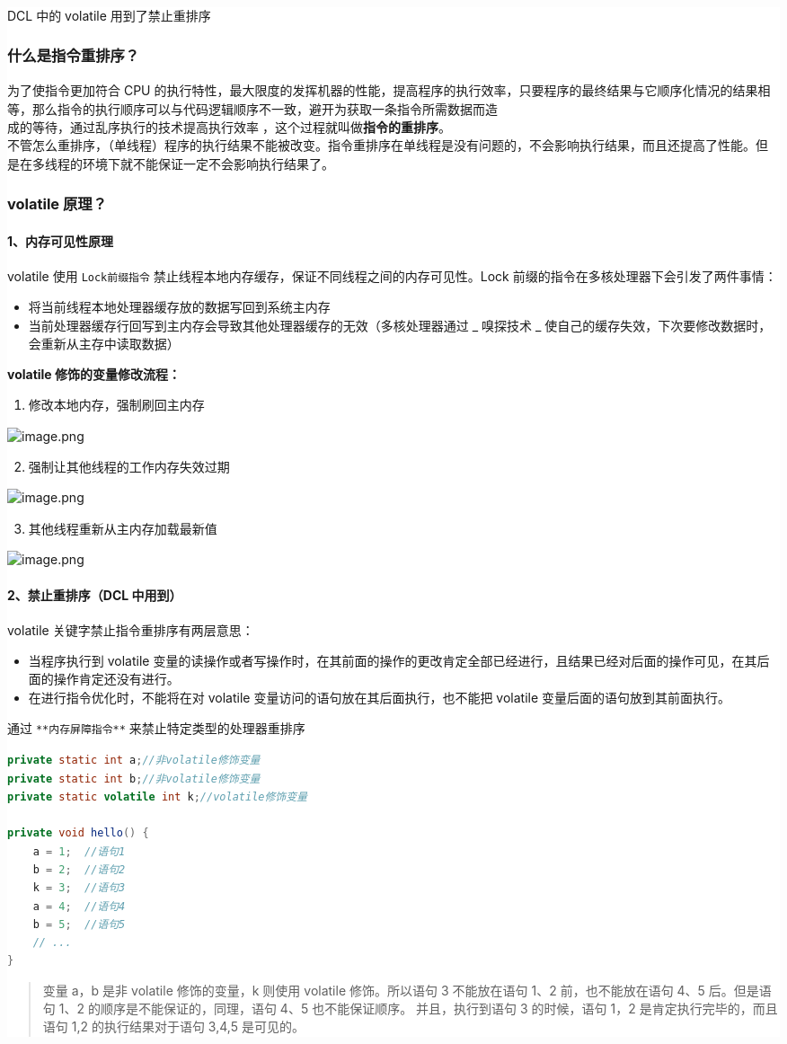 DCL 中的 volatile 用到了禁止重排序

### 什么是指令重排序？

为了使指令更加符合 CPU 的执行特性，最大限度的发挥机器的性能，提高程序的执行效率，只要程序的最终结果与它顺序化情况的结果相等，那么指令的执行顺序可以与代码逻辑顺序不一致，避开为获取⼀条指令所需数据而造<br>成的等待，通过乱序执⾏的技术提⾼执行效率 ，这个过程就叫做**指令的重排序**。<br>不管怎么重排序，（单线程）程序的执行结果不能被改变。指令重排序在单线程是没有问题的，不会影响执行结果，而且还提高了性能。但是在多线程的环境下就不能保证一定不会影响执行结果了。

### volatile 原理？

#### 1、内存可见性原理

volatile 使用 `Lock前缀指令` 禁止线程本地内存缓存，保证不同线程之间的内存可见性。Lock 前缀的指令在多核处理器下会引发了两件事情：

- 将当前线程本地处理器缓存放的数据写回到系统主内存
- 当前处理器缓存行回写到主内存会导致其他处理器缓存的无效（多核处理器通过 _ 嗅探技术 _ 使自己的缓存失效，下次要修改数据时，会重新从主存中读取数据）

**volatile 修饰的变量修改流程：**

1. 修改本地内存，强制刷回主内存

![image.png](https://cdn.nlark.com/yuque/0/2022/png/694278/1663261080767-64f6f952-f5e6-497b-ba2a-9c1be3b0fd6a.png#averageHue=%23dcebcb&clientId=u47faaf56-d1e1-4&from=paste&height=239&id=ub490b3fb&originHeight=477&originWidth=624&originalType=binary&ratio=1&rotation=0&showTitle=false&size=104999&status=done&style=none&taskId=u6f1fd879-2453-4ceb-a7f0-ac8b1bac639&title=&width=312)

2. 强制让其他线程的工作内存失效过期

![image.png](https://cdn.nlark.com/yuque/0/2022/png/694278/1663261118303-c0811bc8-3742-44e5-ac16-a665578efafe.png#averageHue=%23deedcd&clientId=u47faaf56-d1e1-4&from=paste&height=237&id=u15782316&originHeight=473&originWidth=621&originalType=binary&ratio=1&rotation=0&showTitle=false&size=112928&status=done&style=none&taskId=uf9ee34eb-d3ea-4450-8886-4c9f9e2150e&title=&width=311)

3. 其他线程重新从主内存加载最新值

![image.png](https://cdn.nlark.com/yuque/0/2022/png/694278/1663261156302-67519cd5-c802-4035-9d33-42065b7acbe6.png#averageHue=%23dcebca&clientId=u47faaf56-d1e1-4&from=paste&height=237&id=u4624d97c&originHeight=473&originWidth=738&originalType=binary&ratio=1&rotation=0&showTitle=false&size=137300&status=done&style=none&taskId=u30042d0d-b03c-4ab4-8ec7-7cb1f5373c5&title=&width=369)

#### 2、禁止重排序（DCL 中用到）

volatile 关键字禁止指令重排序有两层意思：

- 当程序执行到 volatile 变量的读操作或者写操作时，在其前面的操作的更改肯定全部已经进行，且结果已经对后面的操作可见，在其后面的操作肯定还没有进行。
- 在进行指令优化时，不能将在对 volatile 变量访问的语句放在其后面执行，也不能把 volatile 变量后面的语句放到其前面执行。

通过 `**内存屏障指令**` 来禁止特定类型的处理器重排序

```java
private static int a;//非volatile修饰变量
private static int b;//非volatile修饰变量
private static volatile int k;//volatile修饰变量

private void hello() {
    a = 1;  //语句1
    b = 2;  //语句2
    k = 3;  //语句3
    a = 4;  //语句4
    b = 5;  //语句5
    // ...
}
```

> 变量 a，b 是非 volatile 修饰的变量，k 则使用 volatile 修饰。所以语句 3 不能放在语句 1、2 前，也不能放在语句 4、5 后。但是语句 1、2 的顺序是不能保证的，同理，语句 4、5 也不能保证顺序。
> 并且，执行到语句 3 的时候，语句 1，2 是肯定执行完毕的，而且语句 1,2 的执行结果对于语句 3,4,5 是可见的。
